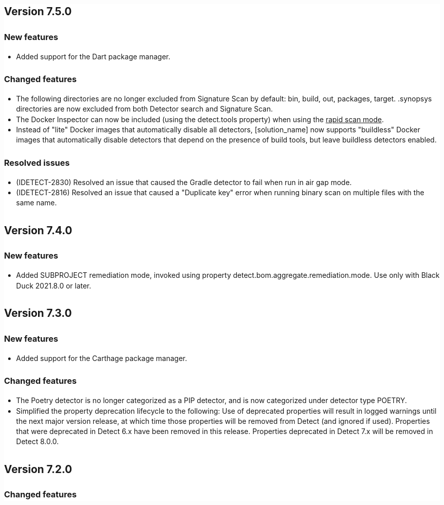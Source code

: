 ## Version 7.5.0

### New features

* Added support for the Dart package manager.

### Changed features

* The following directories are no longer excluded from Signature Scan by default: bin, build, out, packages, target. .synopsys directories are now excluded from both Detector
  search and Signature Scan.
* The Docker Inspector can now be included (using the detect.tools property) when using
  the [rapid scan mode](properties/configuration/blackduck-server.md#detect-scan-mode-advanced).
* Instead of "lite" Docker images that automatically disable all detectors, [solution_name] now supports "buildless" Docker images that automatically disable detectors that depend
  on the presence of build tools, but leave buildless detectors enabled.

### Resolved issues

* (IDETECT-2830) Resolved an issue that caused the Gradle detector to fail when run in air gap mode.
* (IDETECT-2816) Resolved an issue that caused a "Duplicate key" error when running binary scan on multiple files with the same name.

## Version 7.4.0

### New features

* Added SUBPROJECT remediation mode, invoked using property detect.bom.aggregate.remediation.mode. Use only with Black Duck 2021.8.0 or later.

## Version 7.3.0

### New features

* Added support for the Carthage package manager.

### Changed features

* The Poetry detector is no longer categorized as a PIP detector, and is now categorized under detector type POETRY.
* Simplified the property deprecation lifecycle to the following: Use of deprecated properties will result in logged warnings until the next major version release, at which time
  those properties will be removed from Detect (and ignored if used). Properties that were deprecated in Detect 6.x have been removed in this release. Properties deprecated in
  Detect 7.x will be removed in Detect 8.0.0.

## Version 7.2.0

### Changed features
